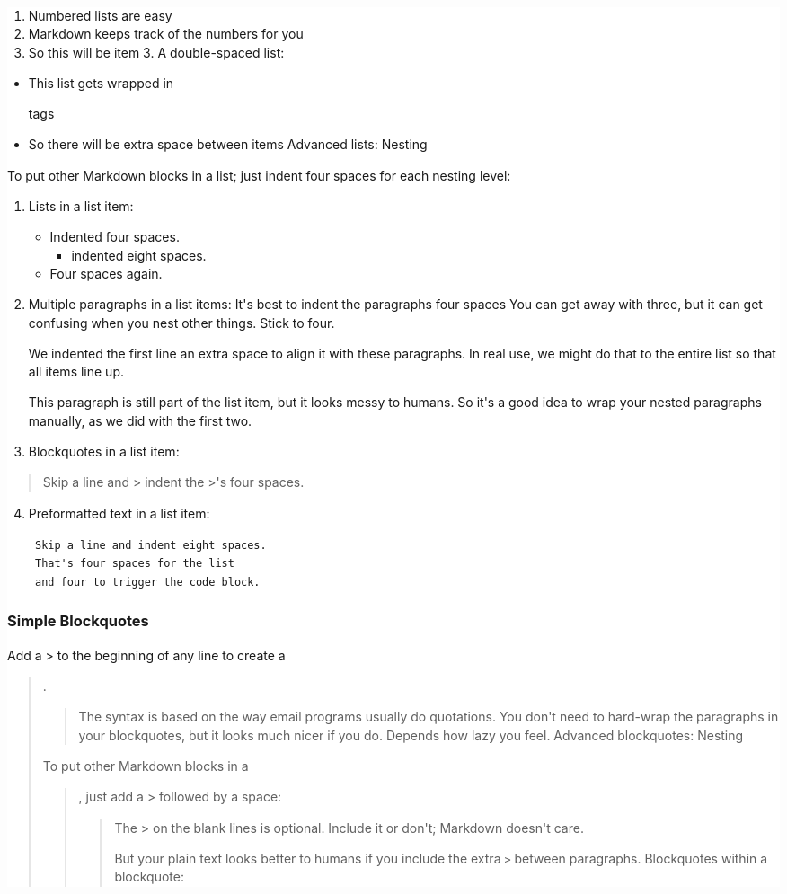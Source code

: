 1. Numbered lists are easy
2. Markdown keeps track of the numbers for you
7. So this will be item 3.
A double-spaced list:

- This list gets wrapped in <p> tags
 
- So there will be extra space between items
Advanced lists: Nesting

To put other Markdown blocks in a list; just indent four spaces for each nesting level:

1. Lists in a list item:
    - Indented four spaces.
        * indented eight spaces.
    - Four spaces again.
2.  Multiple paragraphs in a list items:
    It's best to indent the paragraphs four spaces
    You can get away with three, but it can get
    confusing when you nest other things.
    Stick to four.
 
    We indented the first line an extra space to align
    it with these paragraphs.  In real use, we might do
    that to the entire list so that all items line up.
 
    This paragraph is still part of the list item, but it looks messy to humans.  So it's a 
	good idea to wrap your nested paragraphs manually, as we did with the first two.
 
3. Blockquotes in a list item:
 
> Skip a line and
    > indent the >'s four spaces.
 
4. Preformatted text in a list item:
 
        Skip a line and indent eight spaces.
        That's four spaces for the list
        and four to trigger the code block.
### Simple Blockquotes

Add a > to the beginning of any line to create a <blockquote>.

> The syntax is based on the way email programs
> usually do quotations. You don't need to hard-wrap
> the paragraphs in your blockquotes, but it looks much nicer if you do.  Depends how lazy you feel.
Advanced blockquotes: Nesting

To put other Markdown blocks in a <blockquote>, just add a > followed by a space:

> The > on the blank lines is optional.
> Include it or don't; Markdown doesn't care.
> 
> But your plain text looks better to
> humans if you include the extra `>`
> between paragraphs.
Blockquotes within a blockquote:
